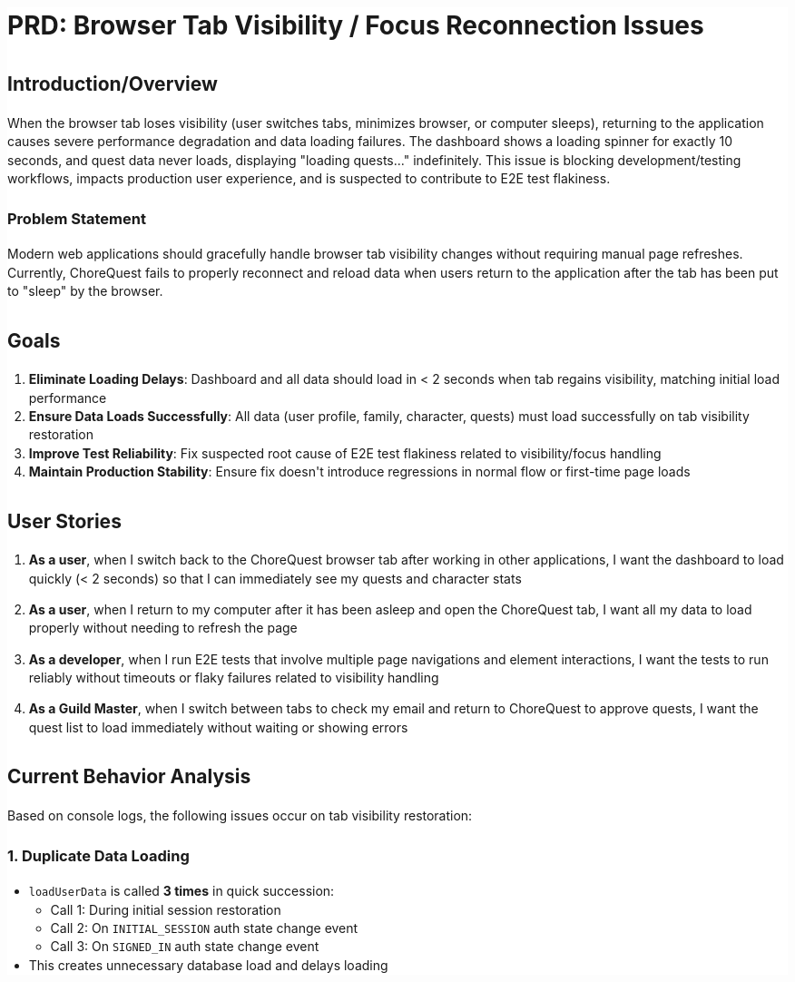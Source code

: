 # PRD: Browser Tab Visibility / Focus Reconnection Issues

## Introduction/Overview

When the browser tab loses visibility (user switches tabs, minimizes browser, or computer sleeps), returning to the application causes severe performance degradation and data loading failures. The dashboard shows a loading spinner for exactly 10 seconds, and quest data never loads, displaying "loading quests..." indefinitely. This issue is blocking development/testing workflows, impacts production user experience, and is suspected to contribute to E2E test flakiness.

### Problem Statement

Modern web applications should gracefully handle browser tab visibility changes without requiring manual page refreshes. Currently, ChoreQuest fails to properly reconnect and reload data when users return to the application after the tab has been put to "sleep" by the browser.

## Goals

1. **Eliminate Loading Delays**: Dashboard and all data should load in < 2 seconds when tab regains visibility, matching initial load performance
2. **Ensure Data Loads Successfully**: All data (user profile, family, character, quests) must load successfully on tab visibility restoration
3. **Improve Test Reliability**: Fix suspected root cause of E2E test flakiness related to visibility/focus handling
4. **Maintain Production Stability**: Ensure fix doesn't introduce regressions in normal flow or first-time page loads

## User Stories

1. **As a user**, when I switch back to the ChoreQuest browser tab after working in other applications, I want the dashboard to load quickly (< 2 seconds) so that I can immediately see my quests and character stats

2. **As a user**, when I return to my computer after it has been asleep and open the ChoreQuest tab, I want all my data to load properly without needing to refresh the page

3. **As a developer**, when I run E2E tests that involve multiple page navigations and element interactions, I want the tests to run reliably without timeouts or flaky failures related to visibility handling

4. **As a Guild Master**, when I switch between tabs to check my email and return to ChoreQuest to approve quests, I want the quest list to load immediately without waiting or showing errors

## Current Behavior Analysis

Based on console logs, the following issues occur on tab visibility restoration:

### 1. Duplicate Data Loading
- `loadUserData` is called **3 times** in quick succession:
  - Call 1: During initial session restoration
  - Call 2: On `INITIAL_SESSION` auth state change event
  - Call 3: On `SIGNED_IN` auth state change event
- This creates unnecessary database load and delays loading
